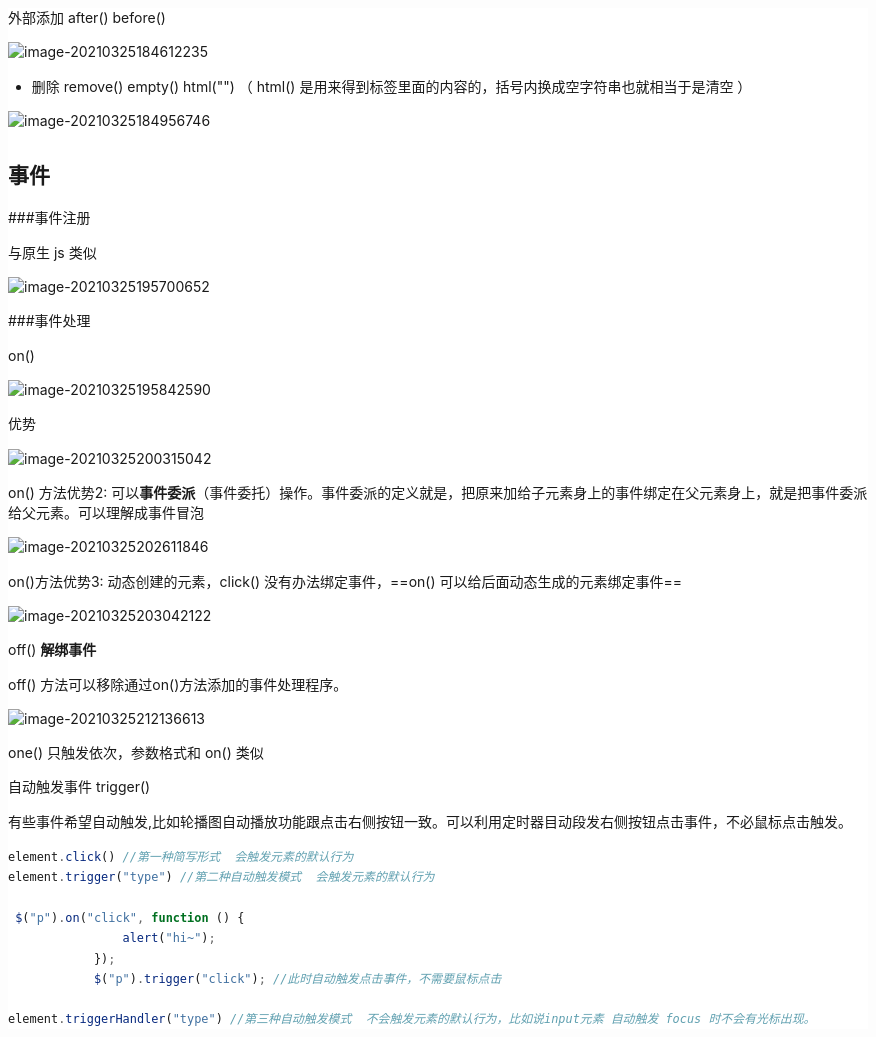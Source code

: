 外部添加   after()  before()

![image-20210325184612235](D:\学习文件\笔记OLY\JavaScript_new\JavaScript.assets\image-20210325184612235.png)

+ 删除   remove()  empty()   html("")   （ html() 是用来得到标签里面的内容的，括号内换成空字符串也就相当于是清空 ）

![image-20210325184956746](D:\学习文件\笔记OLY\JavaScript_new\JavaScript.assets\image-20210325184956746.png)

## 事件

###事件注册

与原生 js 类似

![image-20210325195700652](D:\学习文件\笔记OLY\JavaScript_new\JavaScript.assets\image-20210325195700652.png)

###事件处理

on()

![image-20210325195842590](D:\学习文件\笔记OLY\JavaScript_new\JavaScript.assets\image-20210325195842590.png)

优势

![image-20210325200315042](D:\学习文件\笔记OLY\JavaScript_new\JavaScript.assets\image-20210325200315042.png)

on() 方法优势2∶
  可以**事件委派**（事件委托）操作。事件委派的定义就是，把原来加给子元素身上的事件绑定在父元素身上，就是把事件委派给父元素。可以理解成事件冒泡

![image-20210325202611846](D:\学习文件\笔记OLY\JavaScript_new\JavaScript.assets\image-20210325202611846.png)

on()方法优势3∶
动态创建的元素，click() 没有办法绑定事件，==on() 可以给后面动态生成的元素绑定事件==

![image-20210325203042122](D:\学习文件\笔记OLY\JavaScript_new\JavaScript.assets\image-20210325203042122.png)





off() **解绑事件**

off() 方法可以移除通过on()方法添加的事件处理程序。

![image-20210325212136613](D:\学习文件\笔记OLY\JavaScript_new\JavaScript.assets\image-20210325212136613.png)

one()  只触发依次，参数格式和 on() 类似



自动触发事件 trigger()

有些事件希望自动触发,比如轮播图自动播放功能跟点击右侧按钮一致。可以利用定时器目动段发右侧按钮点击事件，不必鼠标点击触发。

```javascript
element.click() //第一种简写形式  会触发元素的默认行为
element.trigger("type") //第二种自动触发模式  会触发元素的默认行为

 $("p").on("click", function () {
                alert("hi~");
            });
            $("p").trigger("click"); //此时自动触发点击事件，不需要鼠标点击

element.triggerHandler("type") //第三种自动触发模式  不会触发元素的默认行为，比如说input元素 自动触发 focus 时不会有光标出现。


```
